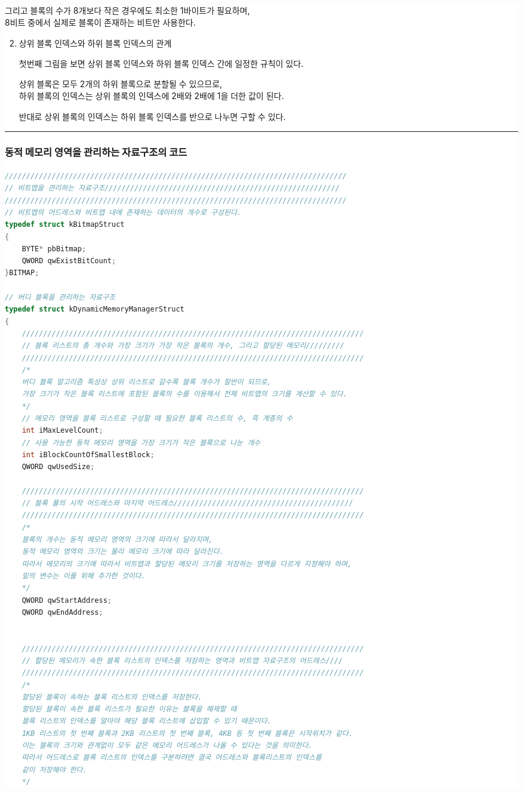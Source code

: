    그리고 블록의 수가 8개보다 작은 경우에도 최소한 1바이트가 필요하며,<BR>8비트 중에서 실제로 블록이 존재하는 비트만 사용한다.

2. 상위 블록 인덱스와 하위 블록 인덱스의 관계

   첫번째 그림을 보면 상위 블록 인덱스와 하위 블록 인덱스 간에 일정한 규칙이 있다.

   상위 블록은 모두 2개의 하위 블록으로 분할될 수 있으므로,<BR>하위 블록의 인덱스는 상위 블록의 인덱스에 2배와 2배에 1을 더한 값이 된다.

   반대로 상위 블록의 인덱스는 하위 블록 인덱스를 반으로 나누면 구할 수 있다.

<HR>

### 동적 메모리 영역을 관리하는 자료구조의 코드

```c
////////////////////////////////////////////////////////////////////////////////
// 비트맵을 관리하는 자료구조///////////////////////////////////////////////////////
////////////////////////////////////////////////////////////////////////////////
// 비트맵의 어드레스와 비트맵 내에 존재하는 데이터의 개수로 구성된다.
typedef struct kBitmapStruct
{
    BYTE* pbBitmap;
    QWORD qwExistBitCount;
}BITMAP;

// 버디 블록을 관리하는 자료구조
typedef struct kDynamicMemoryManagerStruct
{
    ////////////////////////////////////////////////////////////////////////////////
    // 블록 리스트의 총 개수와 가장 크기가 가장 작은 블록의 개수, 그리고 할당된 메모리/////////
    ////////////////////////////////////////////////////////////////////////////////
    /*
    버디 블록 알고리즘 특성상 상위 리스트로 갈수록 블록 개수가 절반이 되므로,
    가장 크기가 작은 블록 리스트에 포함된 블록의 수를 이용해서 전체 비트맵의 크기를 계산할 수 있다.
    */
    // 메모리 영역을 블록 리스트로 구성할 때 필요한 블록 리스트의 수, 즉 계층의 수
    int iMaxLevelCount;
    // 사용 가능한 동적 메모리 영역을 가장 크기가 작은 블록으로 나눈 개수
    int iBlockCountOfSmallestBlock;
    QWORD qwUsedSize;
    
    ////////////////////////////////////////////////////////////////////////////////
    // 블록 풀의 시작 어드레스와 마지막 어드레스//////////////////////////////////////////
    ////////////////////////////////////////////////////////////////////////////////
    /*
    블록의 개수는 동적 메모리 영역의 크기에 따라서 달라지며,
    동적 메모리 영역의 크기는 물리 메모리 크기에 따라 달라진다.
    따라서 메모리의 크기에 따라서 비트맵과 할당된 메모리 크기를 저장하는 영역을 다르게 지정해야 하며,
    밑의 변수는 이를 위해 추가한 것이다.
    */
    QWORD qwStartAddress;
    QWORD qwEndAddress;
    
    
    ////////////////////////////////////////////////////////////////////////////////
    // 할당된 메모리가 속한 블록 리스트의 인덱스를 저장하는 영역과 비트맵 자료구조의 어드레스////
    ////////////////////////////////////////////////////////////////////////////////
    /* 
    할당된 블록이 속하는 블록 리스트의 인덱스를 저장한다.
    할당된 블록이 속한 블록 리스트가 필요한 이유는 블록을 해제할 때
    블록 리스트의 인덱스를 알아야 해당 블록 리스트에 삽입할 수 있기 때문이다.
    1KB 리스트의 첫 번째 블록과 2KB 리스트의 첫 번째 블록, 4KB 등 첫 번째 블록은 시작위치가 같다.
    이는 블록의 크기와 관계없이 모두 같은 메모리 어드레스가 나올 수 있다는 것을 의미한다.
    따라서 어드레스로 블록 리스트의 인덱스를 구분하려면 결국 어드레스와 블록리스트의 인덱스를
    같이 저장해야 한다. 
    */
```